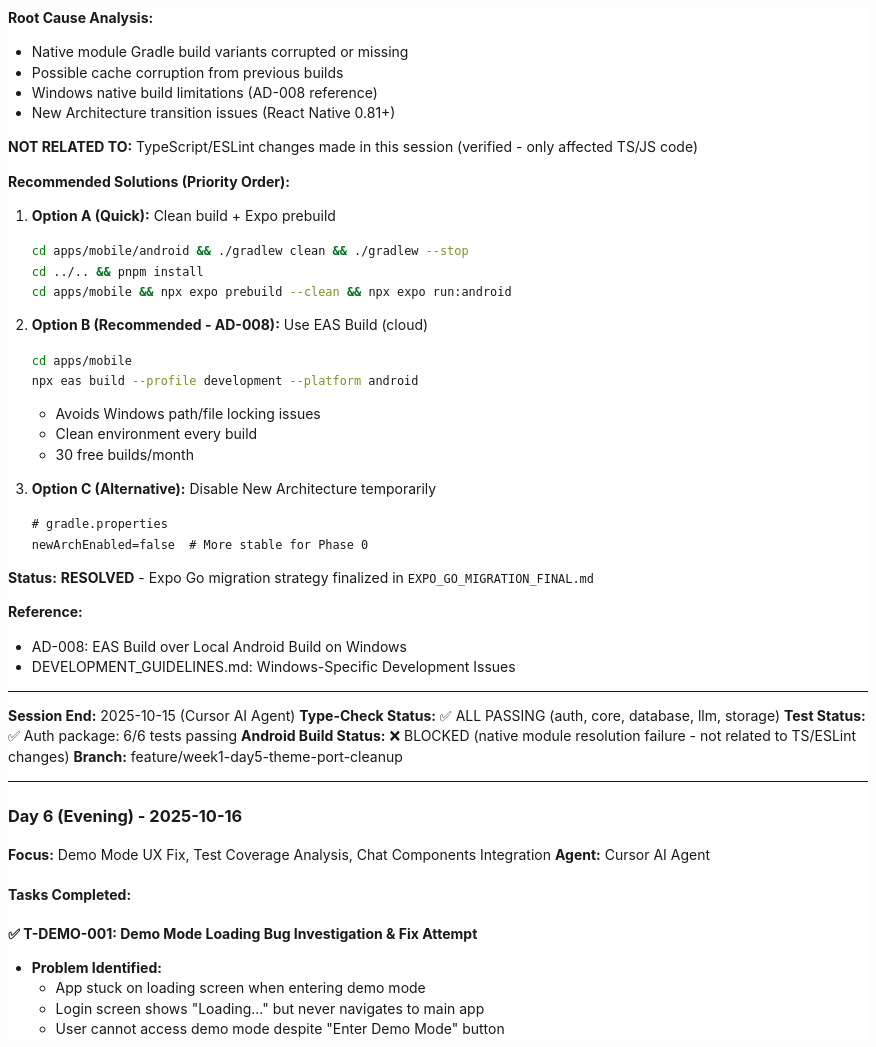 **Root Cause Analysis:**
- Native module Gradle build variants corrupted or missing
- Possible cache corruption from previous builds
- Windows native build limitations (AD-008 reference)
- New Architecture transition issues (React Native 0.81+)

**NOT RELATED TO:** TypeScript/ESLint changes made in this session (verified - only affected TS/JS code)

**Recommended Solutions (Priority Order):**
1. **Option A (Quick):** Clean build + Expo prebuild
   ```bash
   cd apps/mobile/android && ./gradlew clean && ./gradlew --stop
   cd ../.. && pnpm install
   cd apps/mobile && npx expo prebuild --clean && npx expo run:android
   ```

2. **Option B (Recommended - AD-008):** Use EAS Build (cloud)
   ```bash
   cd apps/mobile
   npx eas build --profile development --platform android
   ```
   - Avoids Windows path/file locking issues
   - Clean environment every build
   - 30 free builds/month

3. **Option C (Alternative):** Disable New Architecture temporarily
   ```properties
   # gradle.properties
   newArchEnabled=false  # More stable for Phase 0
   ```

**Status:** **RESOLVED** - Expo Go migration strategy finalized in `EXPO_GO_MIGRATION_FINAL.md`

**Reference:** 
- AD-008: EAS Build over Local Android Build on Windows
- DEVELOPMENT_GUIDELINES.md: Windows-Specific Development Issues

---

**Session End:** 2025-10-15 (Cursor AI Agent)
**Type-Check Status:** ✅ ALL PASSING (auth, core, database, llm, storage)
**Test Status:** ✅ Auth package: 6/6 tests passing
**Android Build Status:** ❌ BLOCKED (native module resolution failure - not related to TS/ESLint changes)
**Branch:** feature/week1-day5-theme-port-cleanup

---

### Day 6 (Evening) - 2025-10-16
**Focus:** Demo Mode UX Fix, Test Coverage Analysis, Chat Components Integration
**Agent:** Cursor AI Agent

#### **Tasks Completed:**

**✅ T-DEMO-001: Demo Mode Loading Bug Investigation & Fix Attempt**
- **Problem Identified:**
  - App stuck on loading screen when entering demo mode
  - Login screen shows "Loading..." but never navigates to main app
  - User cannot access demo mode despite "Enter Demo Mode" button
  